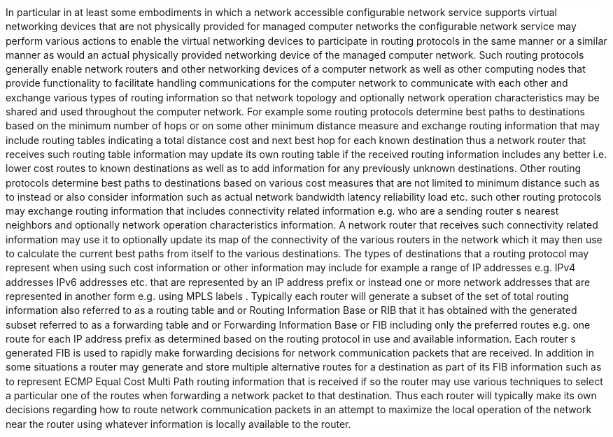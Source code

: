 In particular in at least some embodiments in which a network accessible configurable network service supports virtual networking devices that are not physically provided for managed computer networks the configurable network service may perform various actions to enable the virtual networking devices to participate in routing protocols in the same manner or a similar manner as would an actual physically provided networking device of the managed computer network. Such routing protocols generally enable network routers and other networking devices of a computer network as well as other computing nodes that provide functionality to facilitate handling communications for the computer network to communicate with each other and exchange various types of routing information so that network topology and optionally network operation characteristics may be shared and used throughout the computer network. For example some routing protocols determine best paths to destinations based on the minimum number of hops or on some other minimum distance measure and exchange routing information that may include routing tables indicating a total distance cost and next best hop for each known destination thus a network router that receives such routing table information may update its own routing table if the received routing information includes any better i.e. lower cost routes to known destinations as well as to add information for any previously unknown destinations. Other routing protocols determine best paths to destinations based on various cost measures that are not limited to minimum distance such as to instead or also consider information such as actual network bandwidth latency reliability load etc. such other routing protocols may exchange routing information that includes connectivity related information e.g. who are a sending router s nearest neighbors and optionally network operation characteristics information. A network router that receives such connectivity related information may use it to optionally update its map of the connectivity of the various routers in the network which it may then use to calculate the current best paths from itself to the various destinations. The types of destinations that a routing protocol may represent when using such cost information or other information may include for example a range of IP addresses e.g. IPv4 addresses IPv6 addresses etc. that are represented by an IP address prefix or instead one or more network addresses that are represented in another form e.g. using MPLS labels . Typically each router will generate a subset of the set of total routing information also referred to as a routing table and or Routing Information Base or RIB that it has obtained with the generated subset referred to as a forwarding table and or Forwarding Information Base or FIB including only the preferred routes e.g. one route for each IP address prefix as determined based on the routing protocol in use and available information. Each router s generated FIB is used to rapidly make forwarding decisions for network communication packets that are received. In addition in some situations a router may generate and store multiple alternative routes for a destination as part of its FIB information such as to represent ECMP Equal Cost Multi Path routing information that is received if so the router may use various techniques to select a particular one of the routes when forwarding a network packet to that destination. Thus each router will typically make its own decisions regarding how to route network communication packets in an attempt to maximize the local operation of the network near the router using whatever information is locally available to the router.
